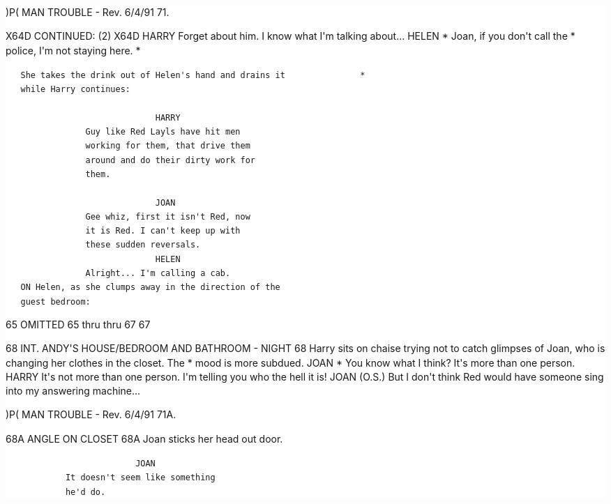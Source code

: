 
)P(    MAN TROUBLE - Rev. 6/4/91                              71.

X64D   CONTINUED:    (2)                                            X64D
                                  HARRY
                    Forget about him. I know what I'm
                    talking about...
                                  HELEN                                    *
                    Joan, if you don't call the                            *
                    police, I'm not staying here.                          *

       She takes the drink out of Helen's hand and drains it               *
       while Harry continues:

                                  HARRY
                    Guy like Red Layls have hit men
                    working for them, that drive them
                    around and do their dirty work for
                    them.

                                  JOAN
                    Gee whiz, first it isn't Red, now
                    it is Red. I can't keep up with
                    these sudden reversals.
                                  HELEN
                    Alright... I'm calling a cab.
       ON Helen, as she clumps away in the direction of the
       guest bedroom:


65     OMITTED                                                      65
thru                                                                thru
67                                                                  67


68     INT. ANDY'S HOUSE/BEDROOM AND BATHROOM - NIGHT               68
       Harry sits on chaise trying not to catch glimpses of
       Joan, who is changing her clothes in the closet. The                *
       mood is more subdued.
                                  JOAN                                     *
                    You know what I think?   It's more
                    than one person.
                                  HARRY
                    It's not more than one person.
                    I'm telling you who the hell it is!
                                  JOAN (O.S.)
                    But I don't think Red would have
                    someone sing into my answering
                    machine...

)P(   MAN TROUBLE - Rev. 6/4/91                            71A.

68A   ANGLE ON CLOSET                                            68A
      Joan sticks her head out door.

                              JOAN
                It doesn't seem like something
                he'd do.
